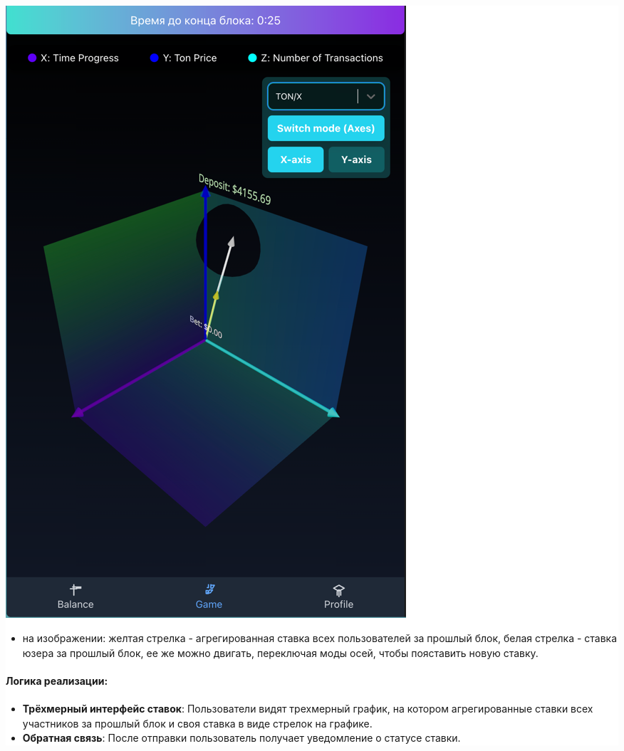 ![img_3.png](img_3.png)
  - на изображении: желтая стрелка - агрегированная ставка всех пользователей за прошлый блок, белая стрелка - ставка юзера за прошлый блок, ее же можно двигать, переключая моды осей, чтобы пояставить новую ставку.
#### Логика реализации:

- **Трёхмерный интерфейс ставок**: Пользователи видят трехмерный график, на котором агрегированные ставки всех участников за прошлый блок и своя ставка в виде стрелок на графике.
- **Обратная связь**: После отправки пользователь получает уведомление о статусе ставки.
